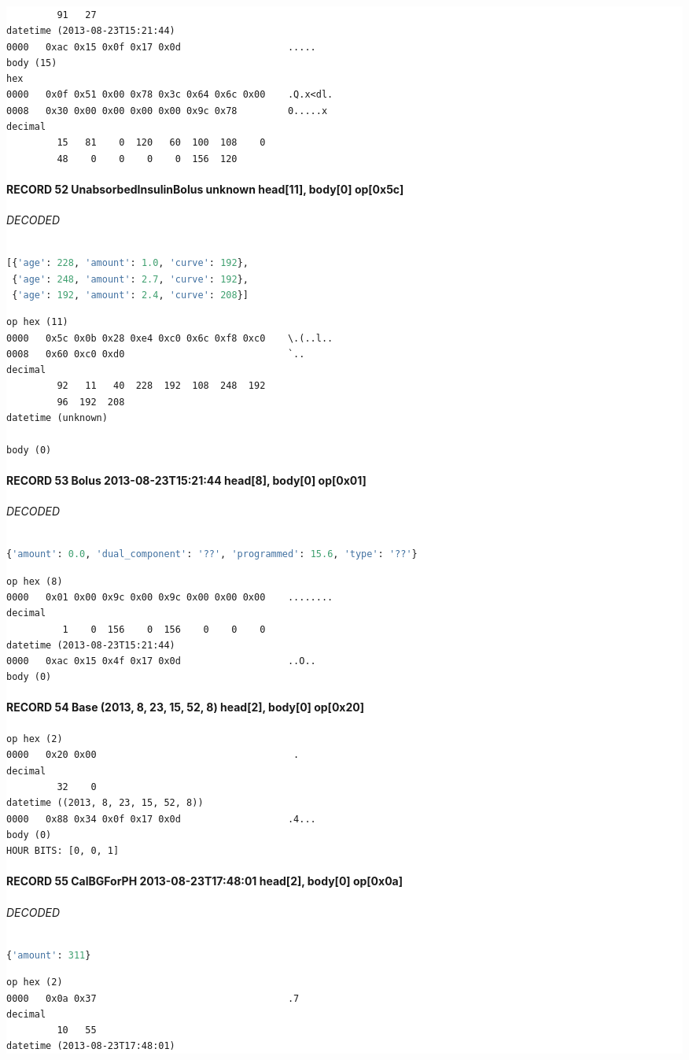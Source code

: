              91   27
    datetime (2013-08-23T15:21:44)
    0000   0xac 0x15 0x0f 0x17 0x0d                   .....
    body (15)
    hex
    0000   0x0f 0x51 0x00 0x78 0x3c 0x64 0x6c 0x00    .Q.x<dl.
    0008   0x30 0x00 0x00 0x00 0x00 0x9c 0x78         0.....x
    decimal
             15   81    0  120   60  100  108    0
             48    0    0    0    0  156  120

#### RECORD 52 UnabsorbedInsulinBolus unknown head[11], body[0] op[0x5c]
###### DECODED
```python
[{'age': 228, 'amount': 1.0, 'curve': 192},
 {'age': 248, 'amount': 2.7, 'curve': 192},
 {'age': 192, 'amount': 2.4, 'curve': 208}]
```
    op hex (11)
    0000   0x5c 0x0b 0x28 0xe4 0xc0 0x6c 0xf8 0xc0    \.(..l..
    0008   0x60 0xc0 0xd0                             `..
    decimal
             92   11   40  228  192  108  248  192
             96  192  208
    datetime (unknown)

    body (0)

#### RECORD 53 Bolus 2013-08-23T15:21:44 head[8], body[0] op[0x01]
###### DECODED
```python
{'amount': 0.0, 'dual_component': '??', 'programmed': 15.6, 'type': '??'}
```
    op hex (8)
    0000   0x01 0x00 0x9c 0x00 0x9c 0x00 0x00 0x00    ........
    decimal
              1    0  156    0  156    0    0    0
    datetime (2013-08-23T15:21:44)
    0000   0xac 0x15 0x4f 0x17 0x0d                   ..O..
    body (0)

#### RECORD 54 Base (2013, 8, 23, 15, 52, 8) head[2], body[0] op[0x20]

    op hex (2)
    0000   0x20 0x00                                   .
    decimal
             32    0
    datetime ((2013, 8, 23, 15, 52, 8))
    0000   0x88 0x34 0x0f 0x17 0x0d                   .4...
    body (0)
    HOUR BITS: [0, 0, 1]
#### RECORD 55 CalBGForPH 2013-08-23T17:48:01 head[2], body[0] op[0x0a]
###### DECODED
```python
{'amount': 311}
```
    op hex (2)
    0000   0x0a 0x37                                  .7
    decimal
             10   55
    datetime (2013-08-23T17:48:01)